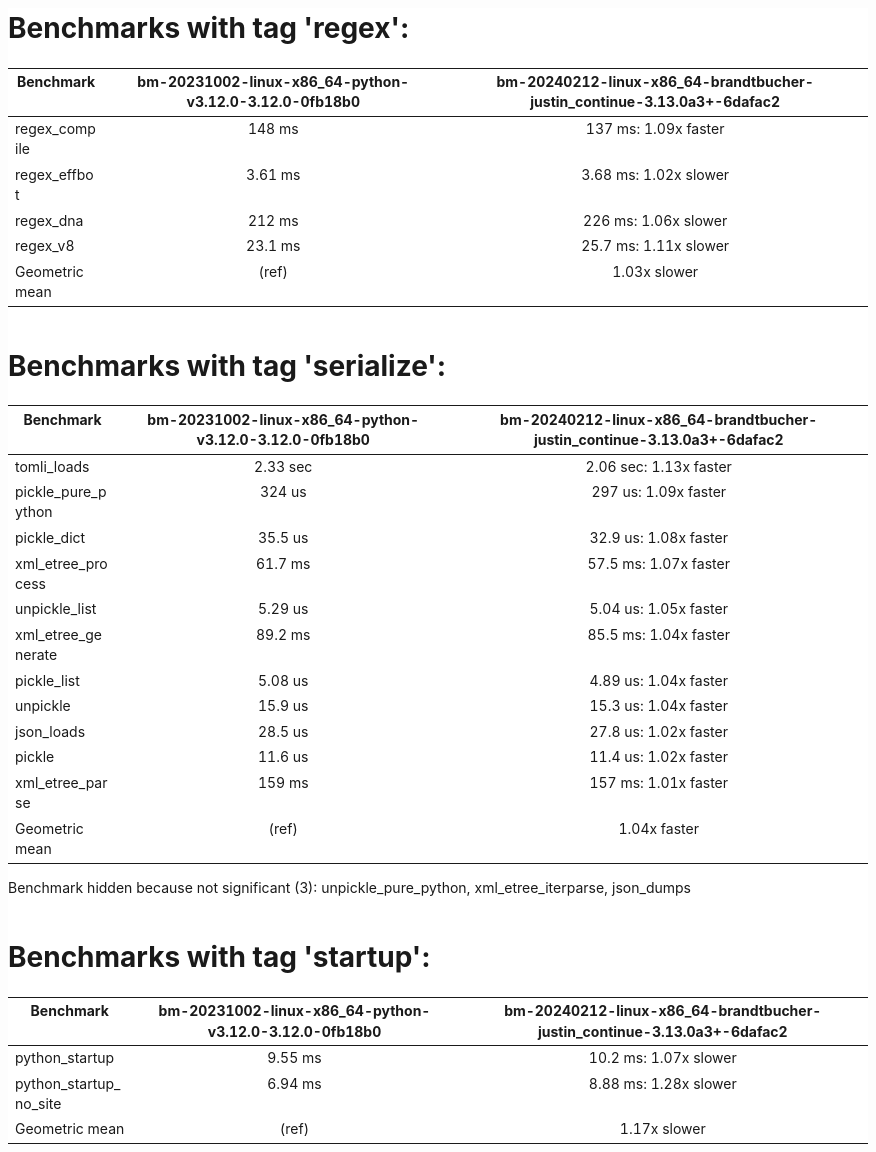 Benchmarks with tag 'regex':
============================

| Benchmark      | bm-20231002-linux-x86_64-python-v3.12.0-3.12.0-0fb18b0 | bm-20240212-linux-x86_64-brandtbucher-justin_continue-3.13.0a3+-6dafac2 |
|----------------|:------------------------------------------------------:|:-----------------------------------------------------------------------:|
| regex_compile  | 148 ms                                                 | 137 ms: 1.09x faster                                                    |
| regex_effbot   | 3.61 ms                                                | 3.68 ms: 1.02x slower                                                   |
| regex_dna      | 212 ms                                                 | 226 ms: 1.06x slower                                                    |
| regex_v8       | 23.1 ms                                                | 25.7 ms: 1.11x slower                                                   |
| Geometric mean | (ref)                                                  | 1.03x slower                                                            |

Benchmarks with tag 'serialize':
================================

| Benchmark          | bm-20231002-linux-x86_64-python-v3.12.0-3.12.0-0fb18b0 | bm-20240212-linux-x86_64-brandtbucher-justin_continue-3.13.0a3+-6dafac2 |
|--------------------|:------------------------------------------------------:|:-----------------------------------------------------------------------:|
| tomli_loads        | 2.33 sec                                               | 2.06 sec: 1.13x faster                                                  |
| pickle_pure_python | 324 us                                                 | 297 us: 1.09x faster                                                    |
| pickle_dict        | 35.5 us                                                | 32.9 us: 1.08x faster                                                   |
| xml_etree_process  | 61.7 ms                                                | 57.5 ms: 1.07x faster                                                   |
| unpickle_list      | 5.29 us                                                | 5.04 us: 1.05x faster                                                   |
| xml_etree_generate | 89.2 ms                                                | 85.5 ms: 1.04x faster                                                   |
| pickle_list        | 5.08 us                                                | 4.89 us: 1.04x faster                                                   |
| unpickle           | 15.9 us                                                | 15.3 us: 1.04x faster                                                   |
| json_loads         | 28.5 us                                                | 27.8 us: 1.02x faster                                                   |
| pickle             | 11.6 us                                                | 11.4 us: 1.02x faster                                                   |
| xml_etree_parse    | 159 ms                                                 | 157 ms: 1.01x faster                                                    |
| Geometric mean     | (ref)                                                  | 1.04x faster                                                            |

Benchmark hidden because not significant (3): unpickle_pure_python, xml_etree_iterparse, json_dumps

Benchmarks with tag 'startup':
==============================

| Benchmark              | bm-20231002-linux-x86_64-python-v3.12.0-3.12.0-0fb18b0 | bm-20240212-linux-x86_64-brandtbucher-justin_continue-3.13.0a3+-6dafac2 |
|------------------------|:------------------------------------------------------:|:-----------------------------------------------------------------------:|
| python_startup         | 9.55 ms                                                | 10.2 ms: 1.07x slower                                                   |
| python_startup_no_site | 6.94 ms                                                | 8.88 ms: 1.28x slower                                                   |
| Geometric mean         | (ref)                                                  | 1.17x slower                                                            |
